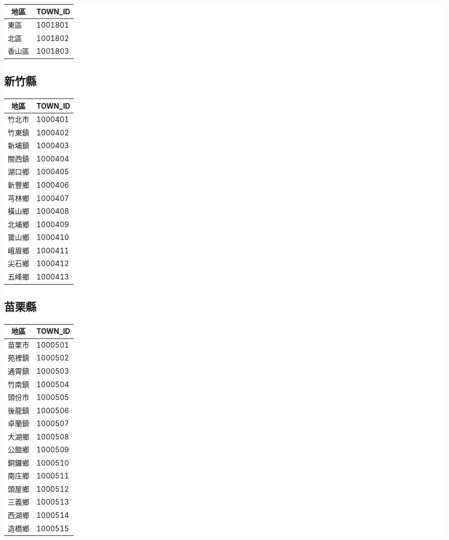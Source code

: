|地區|TOWN_ID|
|-----|-------|
|東區|1001801|
|北區|1001802|
|香山區|1001803|
## 新竹縣
|地區|TOWN_ID|
|-----|-------|
|竹北市|1000401|
|竹東鎮|1000402|
|新埔鎮|1000403|
|關西鎮|1000404|
|湖口鄉|1000405|
|新豐鄉|1000406|
|芎林鄉|1000407|
|橫山鄉|1000408|
|北埔鄉|1000409|
|寶山鄉|1000410|
|峨眉鄉|1000411|
|尖石鄉|1000412|
|五峰鄉|1000413|
## 苗栗縣
|地區|TOWN_ID|
|-----|-------|
|苗栗市|1000501|
|苑裡鎮|1000502|
|通霄鎮|1000503|
|竹南鎮|1000504|
|頭份市|1000505|
|後龍鎮|1000506|
|卓蘭鎮|1000507|
|大湖鄉|1000508|
|公館鄉|1000509|
|銅鑼鄉|1000510|
|南庄鄉|1000511|
|頭屋鄉|1000512|
|三義鄉|1000513|
|西湖鄉|1000514|
|造橋鄉|1000515|